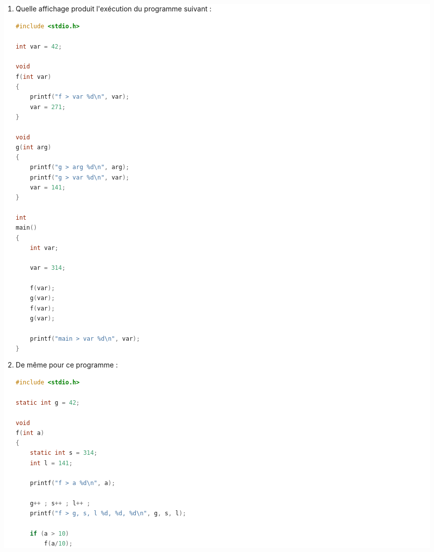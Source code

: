 1. Quelle affichage produit l'exécution du programme suivant :

    ```c
    #include <stdio.h>
    
    int var = 42;
    
    void
    f(int var)
    {   
        printf("f > var %d\n", var);
        var = 271;
    }
    
    void
    g(int arg)
    {    
        printf("g > arg %d\n", arg);
        printf("g > var %d\n", var);
        var = 141;
    }
    
    int
    main()
    {
        int var;
    
        var = 314;
    
        f(var);
        g(var);
        f(var);
        g(var);
    
        printf("main > var %d\n", var);
    }
    ```

1. De même pour ce programme :

    ```c
    #include <stdio.h>
    
    static int g = 42;
    
    void
    f(int a)
    {
        static int s = 314; 
        int l = 141;
    
        printf("f > a %d\n", a);
    
        g++ ; s++ ; l++ ;    
        printf("f > g, s, l %d, %d, %d\n", g, s, l);
        
        if (a > 10)
            f(a/10);
    